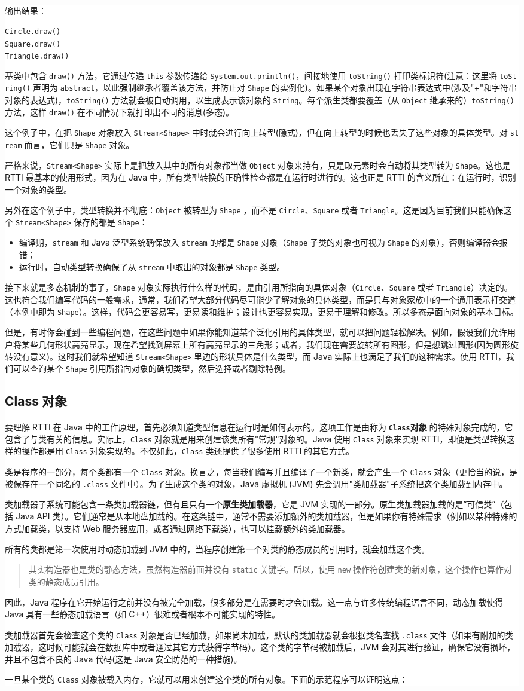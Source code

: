 ```java
```

输出结果：

```
Circle.draw()
Square.draw()
Triangle.draw()
```

基类中包含 `draw()` 方法，它通过传递 `this` 参数传递给 `System.out.println()`，间接地使用 `toString()` 打印类标识符(注意：这里将 `toString()` 声明为 `abstract`，以此强制继承者覆盖该方法，并防止对 `Shape` 的实例化)。如果某个对象出现在字符串表达式中(涉及"+"和字符串对象的表达式)，`toString()` 方法就会被自动调用，以生成表示该对象的 `String`。每个派生类都要覆盖（从 `Object` 继承来的）`toString()` 方法，这样 `draw()` 在不同情况下就打印出不同的消息(多态)。

这个例子中，在把 `Shape` 对象放入 `Stream<Shape>` 中时就会进行向上转型(隐式)，但在向上转型的时候也丢失了这些对象的具体类型。对 `stream` 而言，它们只是 `Shape` 对象。

严格来说，`Stream<Shape>` 实际上是把放入其中的所有对象都当做 `Object` 对象来持有，只是取元素时会自动将其类型转为 `Shape`。这也是 RTTI 最基本的使用形式，因为在 Java 中，所有类型转换的正确性检查都是在运行时进行的。这也正是 RTTI 的含义所在：在运行时，识别一个对象的类型。

另外在这个例子中，类型转换并不彻底：`Object` 被转型为 `Shape` ，而不是 `Circle`、`Square` 或者 `Triangle`。这是因为目前我们只能确保这个 `Stream<Shape>` 保存的都是 `Shape`：

- 编译期，`stream` 和 Java 泛型系统确保放入 `stream` 的都是 `Shape` 对象（`Shape` 子类的对象也可视为 `Shape` 的对象），否则编译器会报错；
- 运行时，自动类型转换确保了从 `stream` 中取出的对象都是 `Shape` 类型。

接下来就是多态机制的事了，`Shape` 对象实际执行什么样的代码，是由引用所指向的具体对象（`Circle`、`Square` 或者 `Triangle`）决定的。这也符合我们编写代码的一般需求，通常，我们希望大部分代码尽可能少了解对象的具体类型，而是只与对象家族中的一个通用表示打交道（本例中即为 `Shape`）。这样，代码会更容易写，更易读和维护；设计也更容易实现，更易于理解和修改。所以多态是面向对象的基本目标。

但是，有时你会碰到一些编程问题，在这些问题中如果你能知道某个泛化引用的具体类型，就可以把问题轻松解决。例如，假设我们允许用户将某些几何形状高亮显示，现在希望找到屏幕上所有高亮显示的三角形；或者，我们现在需要旋转所有图形，但是想跳过圆形(因为圆形旋转没有意义)。这时我们就希望知道 `Stream<Shape>` 里边的形状具体是什么类型，而 Java 实际上也满足了我们的这种需求。使用 RTTI，我们可以查询某个 `Shape` 引用所指向对象的确切类型，然后选择或者剔除特例。

## Class 对象

要理解 RTTI 在 Java 中的工作原理，首先必须知道类型信息在运行时是如何表示的。这项工作是由称为 **`Class`对象** 的特殊对象完成的，它包含了与类有关的信息。实际上，`Class` 对象就是用来创建该类所有"常规"对象的。Java 使用 `Class` 对象来实现 RTTI，即便是类型转换这样的操作都是用 `Class` 对象实现的。不仅如此，`Class` 类还提供了很多使用 RTTI 的其它方式。

类是程序的一部分，每个类都有一个 `Class` 对象。换言之，每当我们编写并且编译了一个新类，就会产生一个 `Class` 对象（更恰当的说，是被保存在一个同名的 `.class` 文件中）。为了生成这个类的对象，Java 虚拟机 (JVM) 先会调用"类加载器"子系统把这个类加载到内存中。

类加载器子系统可能包含一条类加载器链，但有且只有一个**原生类加载器**，它是 JVM 实现的一部分。原生类加载器加载的是”可信类”（包括 Java API 类）。它们通常是从本地盘加载的。在这条链中，通常不需要添加额外的类加载器，但是如果你有特殊需求（例如以某种特殊的方式加载类，以支持 Web 服务器应用，或者通过网络下载类），也可以挂载额外的类加载器。

所有的类都是第一次使用时动态加载到 JVM 中的，当程序创建第一个对类的静态成员的引用时，就会加载这个类。

> 其实构造器也是类的静态方法，虽然构造器前面并没有 `static` 关键字。所以，使用 `new` 操作符创建类的新对象，这个操作也算作对类的静态成员引用。

因此，Java 程序在它开始运行之前并没有被完全加载，很多部分是在需要时才会加载。这一点与许多传统编程语言不同，动态加载使得 Java 具有一些静态加载语言（如 C++）很难或者根本不可能实现的特性。

类加载器首先会检查这个类的 `Class` 对象是否已经加载，如果尚未加载，默认的类加载器就会根据类名查找 `.class` 文件（如果有附加的类加载器，这时候可能就会在数据库中或者通过其它方式获得字节码）。这个类的字节码被加载后，JVM 会对其进行验证，确保它没有损坏，并且不包含不良的 Java 代码(这是 Java 安全防范的一种措施)。

一旦某个类的 `Class` 对象被载入内存，它就可以用来创建这个类的所有对象。下面的示范程序可以证明这点：
